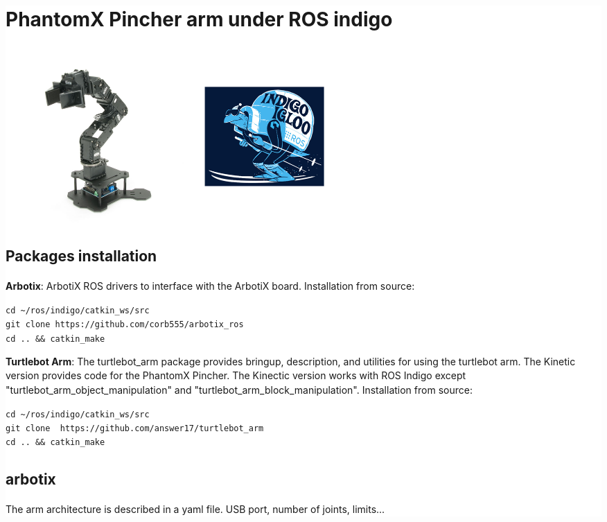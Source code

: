 # PhantomX Pincher arm under ROS indigo 

<img src="https://github.com/NathanCrombez/PhantomXPincherArmROS/blob/master/images/pincher.jpg" align ="middle" width="60%" height="60%" title="header">


## Packages installation 

__Arbotix__:
ArbotiX ROS drivers to interface with the ArbotiX board.
Installation from source:

	cd ~/ros/indigo/catkin_ws/src
	git clone https://github.com/corb555/arbotix_ros
	cd .. && catkin_make


__Turtlebot Arm__:
The turtlebot_arm package provides bringup, description, and utilities for using the turtlebot arm. 
The Kinetic version provides code for the PhantomX Pincher. The Kinectic version works with ROS Indigo except "turtlebot_arm_object_manipulation" and "turtlebot_arm_block_manipulation".
Installation from source:

	cd ~/ros/indigo/catkin_ws/src
	git clone  https://github.com/answer17/turtlebot_arm
	cd .. && catkin_make

	

## arbotix

The arm architecture is described in a yaml file. USB port, number of joints, limits...
